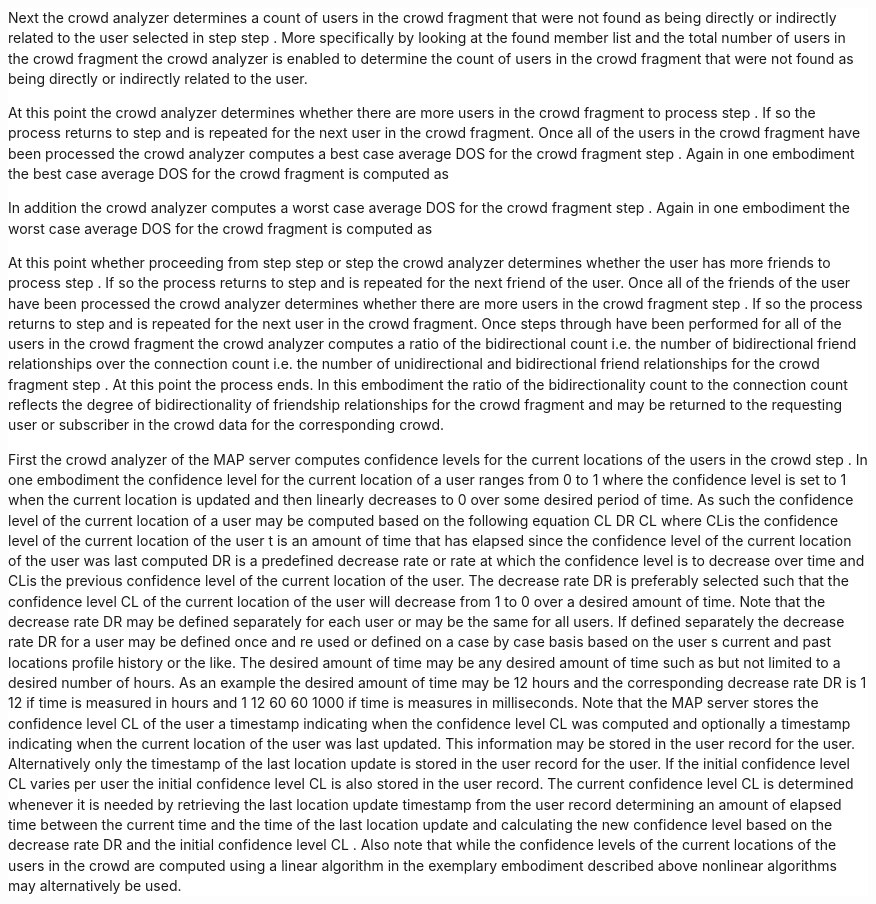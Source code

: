 Next the crowd analyzer determines a count of users in the crowd fragment that were not found as being directly or indirectly related to the user selected in step step . More specifically by looking at the found member list and the total number of users in the crowd fragment the crowd analyzer is enabled to determine the count of users in the crowd fragment that were not found as being directly or indirectly related to the user.

At this point the crowd analyzer determines whether there are more users in the crowd fragment to process step . If so the process returns to step and is repeated for the next user in the crowd fragment. Once all of the users in the crowd fragment have been processed the crowd analyzer computes a best case average DOS for the crowd fragment step . Again in one embodiment the best case average DOS for the crowd fragment is computed as 

In addition the crowd analyzer computes a worst case average DOS for the crowd fragment step . Again in one embodiment the worst case average DOS for the crowd fragment is computed as 

At this point whether proceeding from step step or step the crowd analyzer determines whether the user has more friends to process step . If so the process returns to step and is repeated for the next friend of the user. Once all of the friends of the user have been processed the crowd analyzer determines whether there are more users in the crowd fragment step . If so the process returns to step and is repeated for the next user in the crowd fragment. Once steps through have been performed for all of the users in the crowd fragment the crowd analyzer computes a ratio of the bidirectional count i.e. the number of bidirectional friend relationships over the connection count i.e. the number of unidirectional and bidirectional friend relationships for the crowd fragment step . At this point the process ends. In this embodiment the ratio of the bidirectionality count to the connection count reflects the degree of bidirectionality of friendship relationships for the crowd fragment and may be returned to the requesting user or subscriber in the crowd data for the corresponding crowd.

First the crowd analyzer of the MAP server computes confidence levels for the current locations of the users in the crowd step . In one embodiment the confidence level for the current location of a user ranges from 0 to 1 where the confidence level is set to 1 when the current location is updated and then linearly decreases to 0 over some desired period of time. As such the confidence level of the current location of a user may be computed based on the following equation CL DR CL where CLis the confidence level of the current location of the user t is an amount of time that has elapsed since the confidence level of the current location of the user was last computed DR is a predefined decrease rate or rate at which the confidence level is to decrease over time and CLis the previous confidence level of the current location of the user. The decrease rate DR is preferably selected such that the confidence level CL of the current location of the user will decrease from 1 to 0 over a desired amount of time. Note that the decrease rate DR may be defined separately for each user or may be the same for all users. If defined separately the decrease rate DR for a user may be defined once and re used or defined on a case by case basis based on the user s current and past locations profile history or the like. The desired amount of time may be any desired amount of time such as but not limited to a desired number of hours. As an example the desired amount of time may be 12 hours and the corresponding decrease rate DR is 1 12 if time is measured in hours and 1 12 60 60 1000 if time is measures in milliseconds. Note that the MAP server stores the confidence level CL of the user a timestamp indicating when the confidence level CL was computed and optionally a timestamp indicating when the current location of the user was last updated. This information may be stored in the user record for the user. Alternatively only the timestamp of the last location update is stored in the user record for the user. If the initial confidence level CL varies per user the initial confidence level CL is also stored in the user record. The current confidence level CL is determined whenever it is needed by retrieving the last location update timestamp from the user record determining an amount of elapsed time between the current time and the time of the last location update and calculating the new confidence level based on the decrease rate DR and the initial confidence level CL . Also note that while the confidence levels of the current locations of the users in the crowd are computed using a linear algorithm in the exemplary embodiment described above nonlinear algorithms may alternatively be used.
